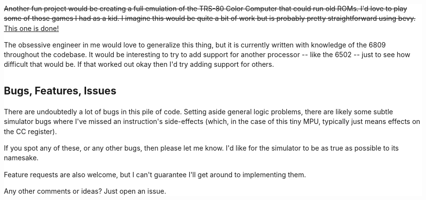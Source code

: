~~Another fun project would be creating a full emulation of the TRS-80 Color Computer that could run old ROMs. I'd love to play some of those games I had as a kid. I imagine this would be quite a bit of work but is probably pretty straightforward using bevy.~~ [This one is done!](https://github.com/gorsat/coco)

The obsessive engineer in me would love to generalize this thing, but it is currently written with knowledge of the 6809 throughout the codebase. 
It would be interesting to try to add support for another processor -- like the 6502 -- just to see how difficult that would be. If that worked out okay then I'd try adding support for others.  

## Bugs, Features, Issues
There are undoubtedly a lot of bugs in this pile of code. 
Setting aside general logic problems, there are likely some subtle simulator bugs where I've missed an instruction's side-effects (which, in the case of this tiny MPU, typically just means effects on the CC register).  

If you spot any of these, or any other bugs, then please let me know. 
I'd like for the simulator to be as true as possible to its namesake. 

Feature requests are also welcome, but I can't guarantee I'll get around to implementing them.

Any other comments or ideas? Just open an issue.
